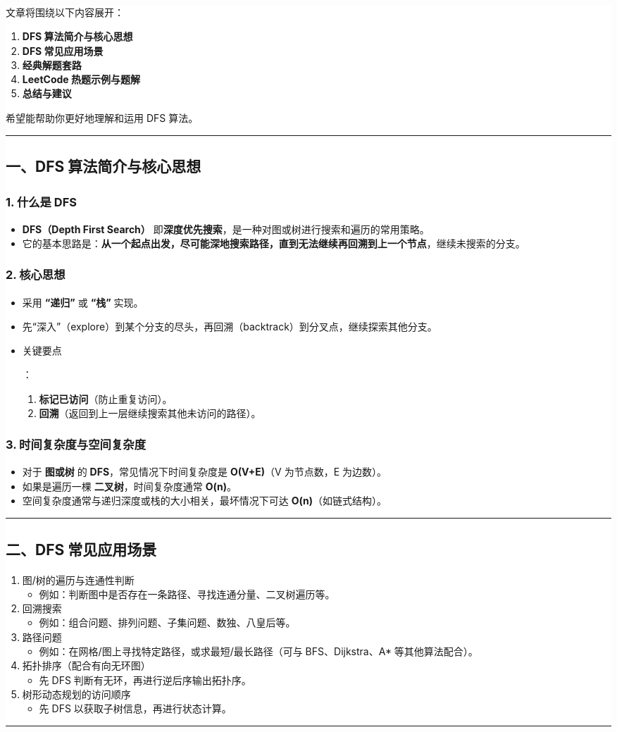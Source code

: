 文章将围绕以下内容展开：

1. **DFS 算法简介与核心思想**
2. **DFS 常见应用场景**
3. **经典解题套路**
4. **LeetCode 热题示例与题解**
5. **总结与建议**

希望能帮助你更好地理解和运用 DFS 算法。

------

## 一、DFS 算法简介与核心思想

### 1. 什么是 DFS

- **DFS（Depth First Search）** 即**深度优先搜索**，是一种对图或树进行搜索和遍历的常用策略。
- 它的基本思路是：**从一个起点出发，尽可能深地搜索路径，直到无法继续再回溯到上一个节点**，继续未搜索的分支。

### 2. 核心思想

- 采用 **“递归”** 或 **“栈”** 实现。

- 先“深入”（explore）到某个分支的尽头，再回溯（backtrack）到分叉点，继续探索其他分支。

- 关键要点

  ：

  1. **标记已访问**（防止重复访问）。
  2. **回溯**（返回到上一层继续搜索其他未访问的路径）。

### 3. 时间复杂度与空间复杂度

- 对于 **图或树** 的 **DFS**，常见情况下时间复杂度是 **O(V+E)**（V 为节点数，E 为边数）。
- 如果是遍历一棵 **二叉树**，时间复杂度通常 **O(n)**。
- 空间复杂度通常与递归深度或栈的大小相关，最坏情况下可达 **O(n)**（如链式结构）。

------

## 二、DFS 常见应用场景

1. 图/树的遍历与连通性判断
   - 例如：判断图中是否存在一条路径、寻找连通分量、二叉树遍历等。
2. 回溯搜索
   - 例如：组合问题、排列问题、子集问题、数独、八皇后等。
3. 路径问题
   - 例如：在网格/图上寻找特定路径，或求最短/最长路径（可与 BFS、Dijkstra、A* 等其他算法配合）。
4. 拓扑排序（配合有向无环图）
   - 先 DFS 判断有无环，再进行逆后序输出拓扑序。
5. 树形动态规划的访问顺序
   - 先 DFS 以获取子树信息，再进行状态计算。

------
